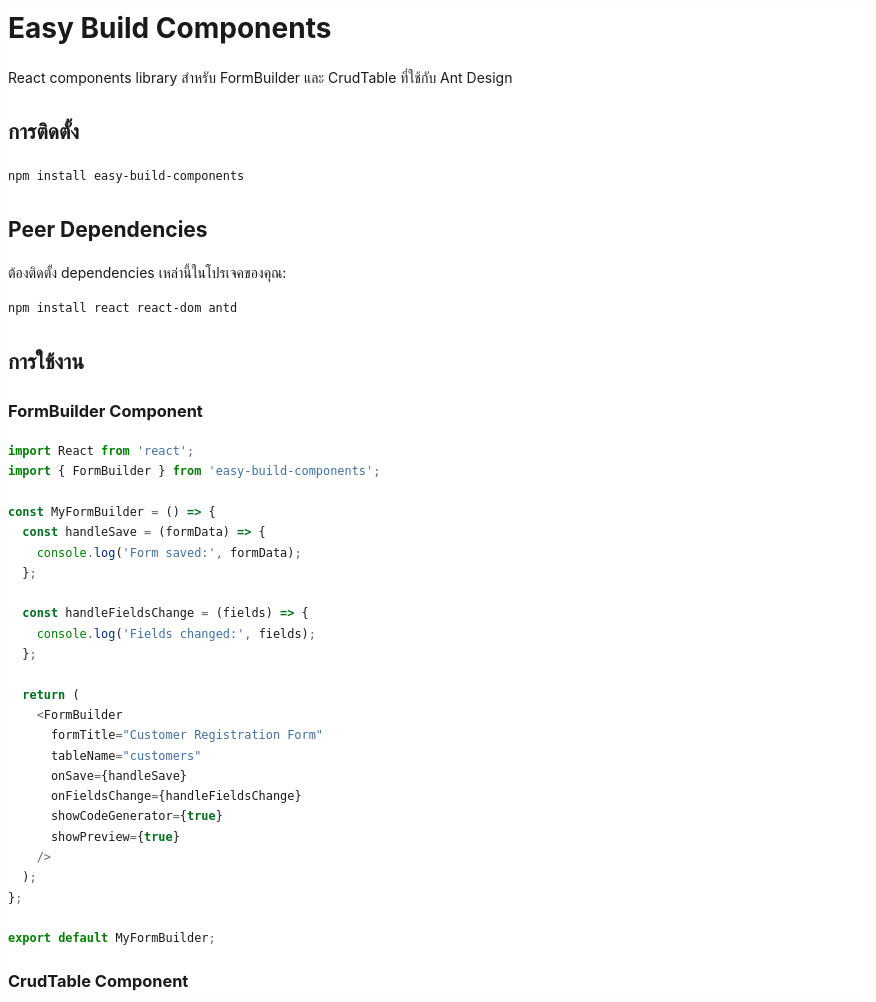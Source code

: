 # Easy Build Components

React components library สำหรับ FormBuilder และ CrudTable ที่ใช้กับ Ant Design

## การติดตั้ง

```bash
npm install easy-build-components
```

## Peer Dependencies

ต้องติดตั้ง dependencies เหล่านี้ในโปรเจคของคุณ:

```bash
npm install react react-dom antd
```

## การใช้งาน

### FormBuilder Component

```javascript
import React from 'react';
import { FormBuilder } from 'easy-build-components';

const MyFormBuilder = () => {
  const handleSave = (formData) => {
    console.log('Form saved:', formData);
  };

  const handleFieldsChange = (fields) => {
    console.log('Fields changed:', fields);
  };

  return (
    <FormBuilder
      formTitle="Customer Registration Form"
      tableName="customers"
      onSave={handleSave}
      onFieldsChange={handleFieldsChange}
      showCodeGenerator={true}
      showPreview={true}
    />
  );
};

export default MyFormBuilder;
```

### CrudTable Component
